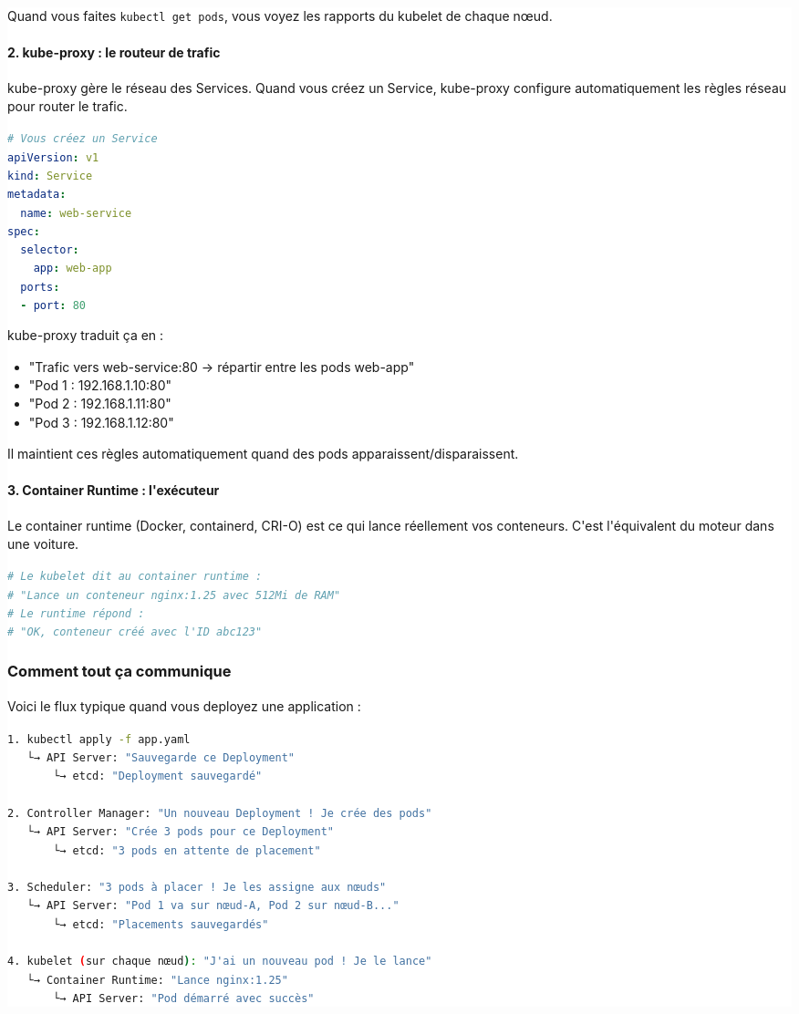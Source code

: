 Quand vous faites `kubectl get pods`, vous voyez les rapports du kubelet de chaque nœud.

#### 2. kube-proxy : le routeur de trafic

kube-proxy gère le réseau des Services. Quand vous créez un Service, kube-proxy configure automatiquement les règles réseau pour router le trafic.

```yaml
# Vous créez un Service
apiVersion: v1
kind: Service
metadata:
  name: web-service
spec:
  selector:
    app: web-app
  ports:
  - port: 80
```

kube-proxy traduit ça en :
- "Trafic vers web-service:80 → répartir entre les pods web-app"
- "Pod 1 : 192.168.1.10:80"
- "Pod 2 : 192.168.1.11:80"
- "Pod 3 : 192.168.1.12:80"

Il maintient ces règles automatiquement quand des pods apparaissent/disparaissent.

#### 3. Container Runtime : l'exécuteur

Le container runtime (Docker, containerd, CRI-O) est ce qui lance réellement vos conteneurs. C'est l'équivalent du moteur dans une voiture.

```bash
# Le kubelet dit au container runtime :
# "Lance un conteneur nginx:1.25 avec 512Mi de RAM"
# Le runtime répond :
# "OK, conteneur créé avec l'ID abc123"
```

### Comment tout ça communique

Voici le flux typique quand vous deployez une application :

```bash
1. kubectl apply -f app.yaml
   └→ API Server: "Sauvegarde ce Deployment"
       └→ etcd: "Deployment sauvegardé"

2. Controller Manager: "Un nouveau Deployment ! Je crée des pods"
   └→ API Server: "Crée 3 pods pour ce Deployment"
       └→ etcd: "3 pods en attente de placement"

3. Scheduler: "3 pods à placer ! Je les assigne aux nœuds"
   └→ API Server: "Pod 1 va sur nœud-A, Pod 2 sur nœud-B..."
       └→ etcd: "Placements sauvegardés"

4. kubelet (sur chaque nœud): "J'ai un nouveau pod ! Je le lance"
   └→ Container Runtime: "Lance nginx:1.25"
       └→ API Server: "Pod démarré avec succès"
```
